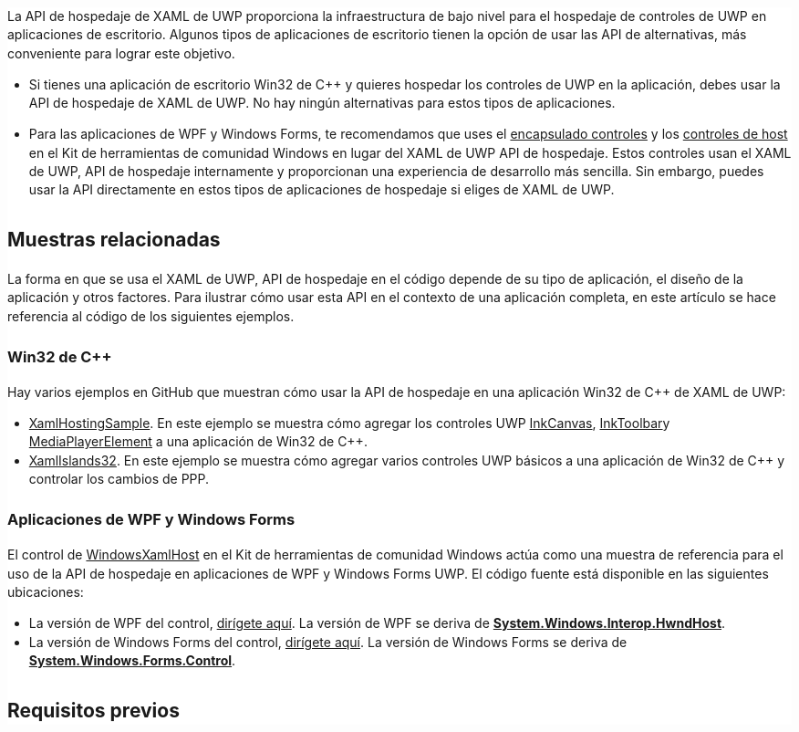 La API de hospedaje de XAML de UWP proporciona la infraestructura de bajo nivel para el hospedaje de controles de UWP en aplicaciones de escritorio. Algunos tipos de aplicaciones de escritorio tienen la opción de usar las API de alternativas, más conveniente para lograr este objetivo.  

* Si tienes una aplicación de escritorio Win32 de C++ y quieres hospedar los controles de UWP en la aplicación, debes usar la API de hospedaje de XAML de UWP. No hay ningún alternativas para estos tipos de aplicaciones.

* Para las aplicaciones de WPF y Windows Forms, te recomendamos que uses el [encapsulado controles](xaml-host-controls.md#wrapped-controls) y los [controles de host](xaml-host-controls.md#host-controls) en el Kit de herramientas de comunidad Windows en lugar del XAML de UWP API de hospedaje. Estos controles usan el XAML de UWP, API de hospedaje internamente y proporcionan una experiencia de desarrollo más sencilla. Sin embargo, puedes usar la API directamente en estos tipos de aplicaciones de hospedaje si eliges de XAML de UWP.

## <a name="related-samples"></a>Muestras relacionadas

La forma en que se usa el XAML de UWP, API de hospedaje en el código depende de su tipo de aplicación, el diseño de la aplicación y otros factores. Para ilustrar cómo usar esta API en el contexto de una aplicación completa, en este artículo se hace referencia al código de los siguientes ejemplos.

### <a name="c-win32"></a>Win32 de C++

Hay varios ejemplos en GitHub que muestran cómo usar la API de hospedaje en una aplicación Win32 de C++ de XAML de UWP:

  * [XamlHostingSample](https://github.com/Microsoft/Windows-appsample-Xaml-Hosting). En este ejemplo se muestra cómo agregar los controles UWP [InkCanvas](https://docs.microsoft.com/uwp/api/windows.ui.xaml.controls.inkcanvas), [InkToolbar](https://docs.microsoft.com/uwp/api/windows.ui.xaml.controls.inktoolbar)y [MediaPlayerElement](https://docs.microsoft.com/uwp/api/windows.ui.xaml.controls.mediaplayerelement) a una aplicación de Win32 de C++.
  * [XamlIslands32](https://github.com/clarkezone/cppwinrt/tree/master/Desktop/XamlIslandsWin32). En este ejemplo se muestra cómo agregar varios controles UWP básicos a una aplicación de Win32 de C++ y controlar los cambios de PPP.

### <a name="wpf-and-windows-forms"></a>Aplicaciones de WPF y Windows Forms

El control de [WindowsXamlHost](https://docs.microsoft.com/windows/communitytoolkit/controls/wpf-winforms/windowsxamlhost) en el Kit de herramientas de comunidad Windows actúa como una muestra de referencia para el uso de la API de hospedaje en aplicaciones de WPF y Windows Forms UWP. El código fuente está disponible en las siguientes ubicaciones:

  * La versión de WPF del control, [dirígete aquí](https://github.com/Microsoft/WindowsCommunityToolkit/tree/master/Microsoft.Toolkit.Win32/Microsoft.Toolkit.Wpf.UI.XamlHost). La versión de WPF se deriva de [**System.Windows.Interop.HwndHost**](https://docs.microsoft.com/dotnet/api/system.windows.interop.hwndhost).
  * La versión de Windows Forms del control, [dirígete aquí](https://github.com/Microsoft/WindowsCommunityToolkit/tree/master/Microsoft.Toolkit.Win32/Microsoft.Toolkit.Forms.UI.XamlHost). La versión de Windows Forms se deriva de [**System.Windows.Forms.Control**](https://docs.microsoft.com/dotnet/api/system.windows.forms.control).

## <a name="prerequisites"></a>Requisitos previos
